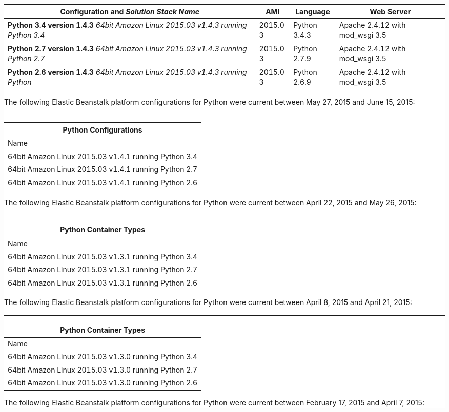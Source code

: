 | Configuration and *Solution Stack Name* | AMI | Language | Web Server | 
| --- | --- | --- | --- | 
|  **Python 3\.4 version 1\.4\.3** *64bit Amazon Linux 2015\.03 v1\.4\.3 running Python 3\.4*  |  2015\.03  |  Python 3\.4\.3  |  Apache 2\.4\.12 with mod\_wsgi 3\.5  | 
|  **Python 2\.7 version 1\.4\.3** *64bit Amazon Linux 2015\.03 v1\.4\.3 running Python 2\.7*  |  2015\.03  |  Python 2\.7\.9  |  Apache 2\.4\.12 with mod\_wsgi 3\.5  | 
|  **Python 2\.6 version 1\.4\.3** *64bit Amazon Linux 2015\.03 v1\.4\.3 running Python*  |  2015\.03  |  Python 2\.6\.9  |  Apache 2\.4\.12 with mod\_wsgi 3\.5  | 

The following Elastic Beanstalk platform configurations for Python were current between May 27, 2015 and June 15, 2015:


****  

|  **Python Configurations**  | 
| --- | 
| Name | AMI | Language | Web Server | 
|  64bit Amazon Linux 2015\.03 v1\.4\.1 running Python 3\.4  |  2015\.03  |  Python 3\.4\.3  |  Apache 2\.4\.12 with mod\_wsgi 3\.5  | 
|  64bit Amazon Linux 2015\.03 v1\.4\.1 running Python 2\.7  |  2015\.03  |  Python 2\.7\.9  |  Apache 2\.4\.12 with mod\_wsgi 3\.5  | 
|  64bit Amazon Linux 2015\.03 v1\.4\.1 running Python 2\.6  |  2015\.03  |  Python 2\.6\.9  |  Apache 2\.4\.12 with mod\_wsgi 3\.5  | 

The following Elastic Beanstalk platform configurations for Python were current between April 22, 2015 and May 26, 2015:


****  

|  **Python Container Types**  | 
| --- | 
| Name | AMI | Language | Web Server | 
|  64bit Amazon Linux 2015\.03 v1\.3\.1 running Python 3\.4  |  2015\.03  |  Python 3\.4\.3  |  Apache 2\.4\.12 with mod\_wsgi 3\.5  | 
|  64bit Amazon Linux 2015\.03 v1\.3\.1 running Python 2\.7  |  2015\.03  |  Python 2\.7\.9  |  Apache 2\.4\.12 with mod\_wsgi 3\.5  | 
|  64bit Amazon Linux 2015\.03 v1\.3\.1 running Python 2\.6  |  2015\.03  |  Python 2\.6\.9  |  Apache 2\.4\.12 with mod\_wsgi 3\.5  | 

The following Elastic Beanstalk platform configurations for Python were current between April 8, 2015 and April 21, 2015:


****  

|  **Python Container Types**  | 
| --- | 
| Name | AMI | Language | Web Server | 
|  64bit Amazon Linux 2015\.03 v1\.3\.0 running Python 3\.4  |  2015\.03  |  Python 3\.4\.3  |  Apache 2\.4\.12 with mod\_wsgi 3\.5  | 
|  64bit Amazon Linux 2015\.03 v1\.3\.0 running Python 2\.7  |  2015\.03  |  Python 2\.7\.9  |  Apache 2\.4\.12 with mod\_wsgi 3\.5  | 
|  64bit Amazon Linux 2015\.03 v1\.3\.0 running Python 2\.6  |  2015\.03  |  Python 2\.6\.9  |  Apache 2\.4\.12 with mod\_wsgi 3\.5  | 

The following Elastic Beanstalk platform configurations for Python were current between February 17, 2015 and April 7, 2015:
